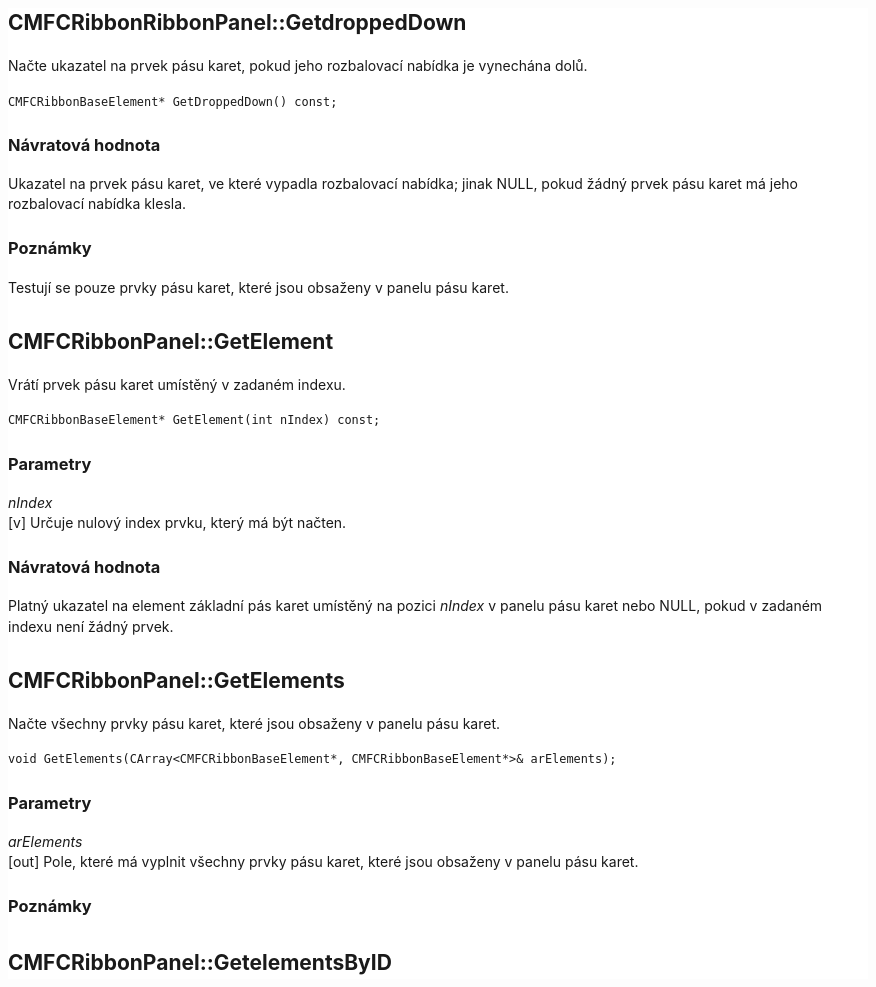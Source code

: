 ## <a name="cmfcribbonpanelgetdroppeddown"></a><a name="getdroppeddown"></a>CMFCRibbonRibbonPanel::GetdroppedDown

Načte ukazatel na prvek pásu karet, pokud jeho rozbalovací nabídka je vynechána dolů.

```
CMFCRibbonBaseElement* GetDroppedDown() const;
```

### <a name="return-value"></a>Návratová hodnota

Ukazatel na prvek pásu karet, ve které vypadla rozbalovací nabídka; jinak NULL, pokud žádný prvek pásu karet má jeho rozbalovací nabídka klesla.

### <a name="remarks"></a>Poznámky

Testují se pouze prvky pásu karet, které jsou obsaženy v panelu pásu karet.

## <a name="cmfcribbonpanelgetelement"></a><a name="getelement"></a>CMFCRibbonPanel::GetElement

Vrátí prvek pásu karet umístěný v zadaném indexu.

```
CMFCRibbonBaseElement* GetElement(int nIndex) const;
```

### <a name="parameters"></a>Parametry

*nIndex*<br/>
[v] Určuje nulový index prvku, který má být načten.

### <a name="return-value"></a>Návratová hodnota

Platný ukazatel na element základní pás karet umístěný na pozici *nIndex* v panelu pásu karet nebo NULL, pokud v zadaném indexu není žádný prvek.

## <a name="cmfcribbonpanelgetelements"></a><a name="getelements"></a>CMFCRibbonPanel::GetElements

Načte všechny prvky pásu karet, které jsou obsaženy v panelu pásu karet.

```
void GetElements(CArray<CMFCRibbonBaseElement*, CMFCRibbonBaseElement*>& arElements);
```

### <a name="parameters"></a>Parametry

*arElements*<br/>
[out] Pole, které má vyplnit všechny prvky pásu karet, které jsou obsaženy v panelu pásu karet.

### <a name="remarks"></a>Poznámky

## <a name="cmfcribbonpanelgetelementsbyid"></a><a name="getelementsbyid"></a>CMFCRibbonPanel::GetelementsByID
